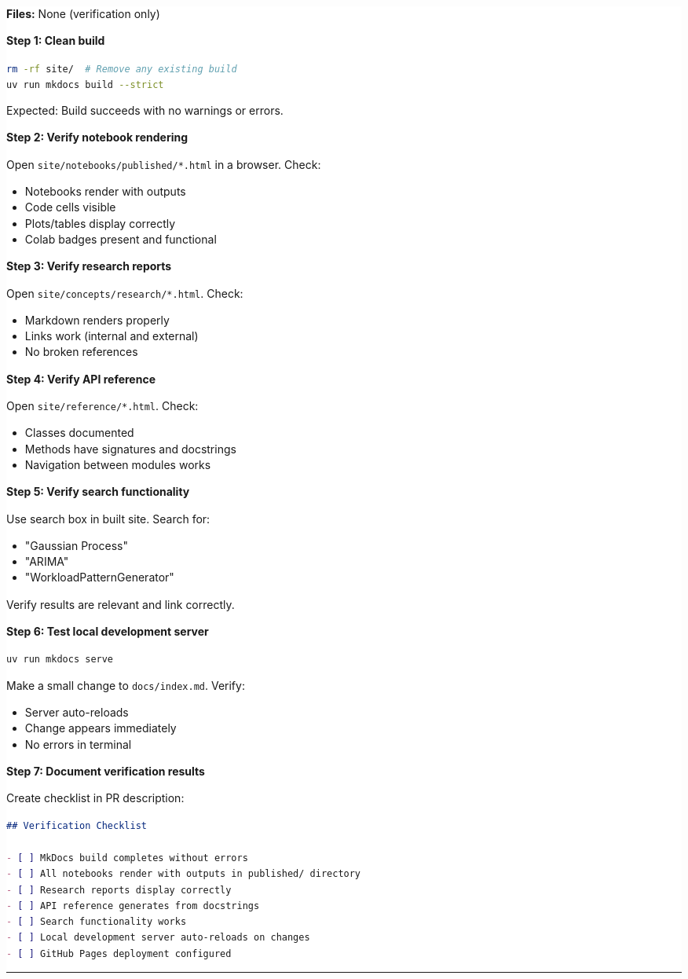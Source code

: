 **Files:** None (verification only)

**Step 1: Clean build**

```bash
rm -rf site/  # Remove any existing build
uv run mkdocs build --strict
```

Expected: Build succeeds with no warnings or errors.

**Step 2: Verify notebook rendering**

Open `site/notebooks/published/*.html` in a browser. Check:
- Notebooks render with outputs
- Code cells visible
- Plots/tables display correctly
- Colab badges present and functional

**Step 3: Verify research reports**

Open `site/concepts/research/*.html`. Check:
- Markdown renders properly
- Links work (internal and external)
- No broken references

**Step 4: Verify API reference**

Open `site/reference/*.html`. Check:
- Classes documented
- Methods have signatures and docstrings
- Navigation between modules works

**Step 5: Verify search functionality**

Use search box in built site. Search for:
- "Gaussian Process"
- "ARIMA"
- "WorkloadPatternGenerator"

Verify results are relevant and link correctly.

**Step 6: Test local development server**

```bash
uv run mkdocs serve
```

Make a small change to `docs/index.md`. Verify:
- Server auto-reloads
- Change appears immediately
- No errors in terminal

**Step 7: Document verification results**

Create checklist in PR description:
```markdown
## Verification Checklist

- [ ] MkDocs build completes without errors
- [ ] All notebooks render with outputs in published/ directory
- [ ] Research reports display correctly
- [ ] API reference generates from docstrings
- [ ] Search functionality works
- [ ] Local development server auto-reloads on changes
- [ ] GitHub Pages deployment configured
```

---